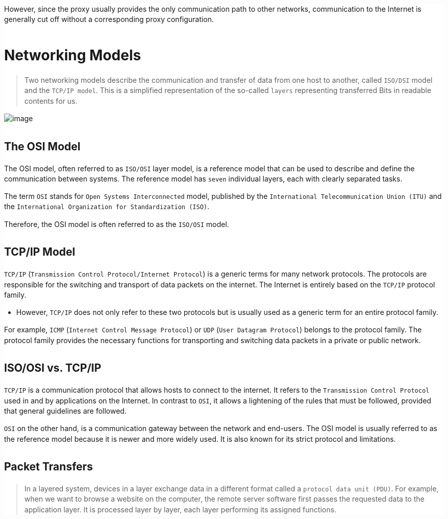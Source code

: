However, since the proxy usually provides the only communication path to other networks, communication to the Internet is generally cut off without a corresponding proxy configuration.

# Networking Models

> Two networking models describe the communication and transfer of data from one host to another, called `ISO/DSI` model and the `TCP/IP model`. This is a simplified representation of the so-called `layers` representing transferred Bits in readable contents for us.

![image](https://academy.hackthebox.com/storage/modules/34/redesigned/net_models4.png)

## The OSI Model

The OSI model, often referred to as `ISO/OSI` layer model, is a reference model that can be used to describe and define the communication between systems. The reference model has `seven` individual layers, each with clearly separated tasks.

The term `OSI` stands for `Open Systems Interconnected` model, published by the `International Telecommunication Union (ITU)` and the `International Organization for Standardization (ISO)`. 

Therefore, the OSI model is often referred to as the `ISO/OSI` model. 

## TCP/IP Model

`TCP/IP` (`Transmission Control Protocol/Internet Protocol`) is a generic terms for many network protocols. The protocols are responsible for the switching and transport of data packets on the internet. The Internet is entirely based on the `TCP/IP` protocol family. 

- However, `TCP/IP` does not only refer to these two protocols but is usually used as a generic term for an entire protocol family. 

For example, `ICMP` (`Internet Control Message Protocol`) or `UDP` (`User Datagram Protocol`) belongs to the protocol family. The protocol family provides the necessary functions for transporting and switching data packets in a private or public network.

## ISO/OSI vs. TCP/IP

`TCP/IP` is a communication protocol that allows hosts to connect to the internet. It refers to the `Transmission Control Protocol` used in and by applications on the Internet. In contrast to `OSI`, it allows a lightening of the rules that must be followed, provided that general guidelines are followed. 

`OSI` on the other hand, is a communication gateway between the network and end-users. The OSI model is usually referred to as the reference model because it is newer and more widely used. It is also known for its strict protocol and limitations.

## Packet Transfers

> In a layered system, devices in a layer exchange data in a different format called a `protocol data unit (PDU)`. For example, when we want to browse a website on the computer, the remote server software first passes the requested data to the application layer. It is processed layer by layer, each layer performing its assigned functions.
